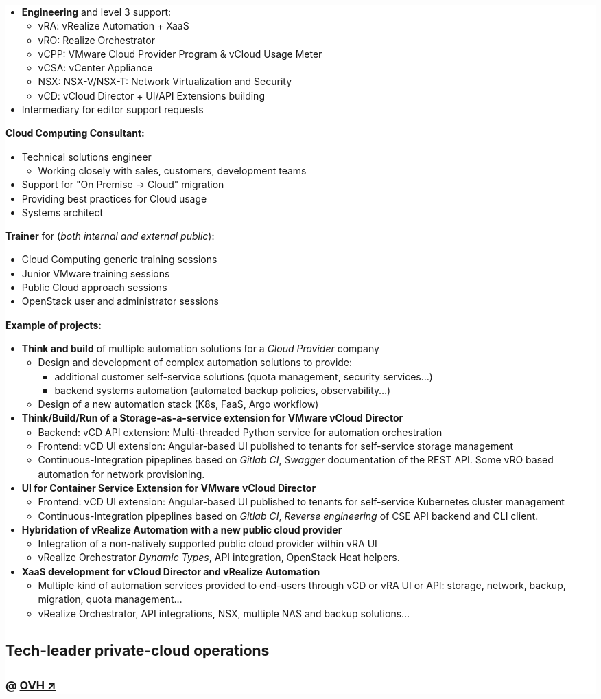 * **Engineering** and level 3 support:
  * vRA: vRealize Automation + XaaS
  * vRO: Realize Orchestrator
  * vCPP: VMware Cloud Provider Program & vCloud Usage Meter
  * vCSA: vCenter Appliance
  * NSX: NSX-V/NSX-T: Network Virtualization and Security
  * vCD: vCloud Director + UI/API Extensions building
* Intermediary for editor support requests

**Cloud Computing Consultant:**
* Technical solutions engineer
  * Working closely with sales, customers, development teams
* Support for "On Premise → Cloud" migration
* Providing best practices for Cloud usage
* Systems architect

**Trainer** for (*both internal and external public*):
* Cloud Computing generic training sessions 
* Junior VMware training sessions
* Public Cloud approach sessions
* OpenStack user and administrator sessions

**Example of projects:**

* **Think and build** of multiple automation solutions for a *Cloud Provider* company
  * Design and development of complex automation solutions to provide:
    * additional customer self-service solutions (quota management, security services…)
    * backend systems automation (automated backup policies, observability…)
  * Design of a new automation stack (K8s, FaaS, Argo workflow)
* **Think/Build/Run of a Storage-as-a-service extension for VMware vCloud Director**
  * Backend: vCD API extension: Multi-threaded Python service for automation orchestration
  * Frontend: vCD UI extension: Angular-based UI published to tenants for self-service storage management
  * Continuous-Integration pipeplines based on *Gitlab CI*, *Swagger* documentation of the REST API. Some vRO based automation for network provisioning.
* **UI for Container Service Extension for VMware vCloud Director**
  * Frontend: vCD UI extension: Angular-based UI published to tenants for self-service Kubernetes cluster management
  * Continuous-Integration pipeplines based on *Gitlab CI*, *Reverse engineering* of CSE API backend and CLI client.
* **Hybridation of vRealize Automation with a new public cloud provider**
  * Integration of a non-natively supported public cloud provider within vRA UI
  * vRealize Orchestrator *Dynamic Types*, API integration, OpenStack Heat helpers.
* **XaaS development for vCloud Director and vRealize Automation**
  * Multiple kind of automation services provided to end-users through vCD or vRA UI or API: storage, network, backup, migration, quota management…
  * vRealize Orchestrator, API integrations, NSX, multiple NAS and backup solutions…

## Tech-leader private-cloud operations

### @ [OVH ↗](http://ovh.com)
